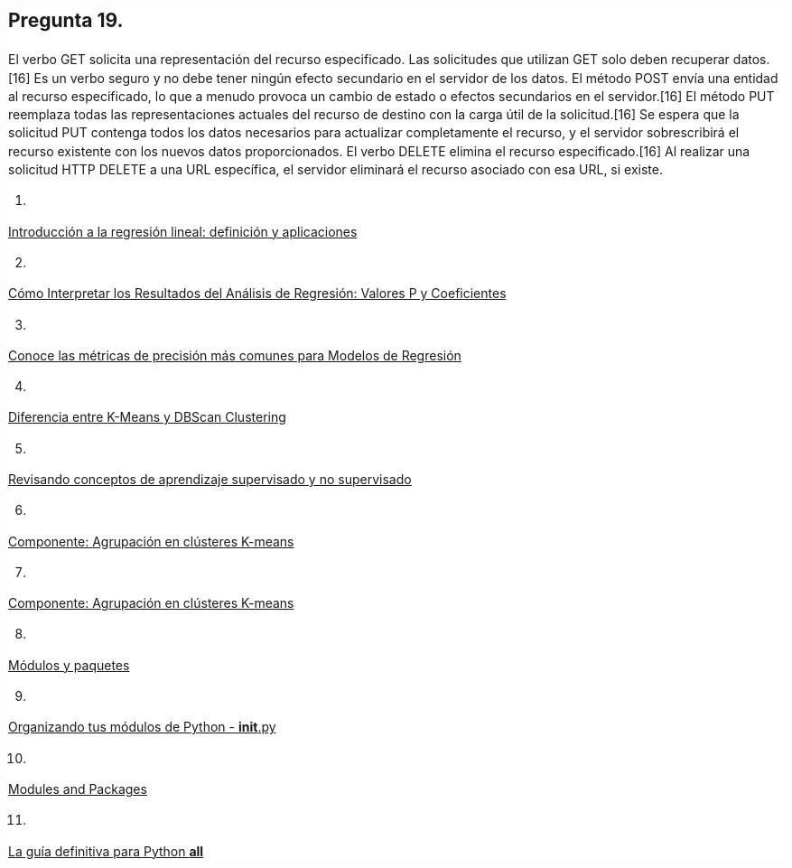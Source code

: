 ## Pregunta 19.
El verbo GET solicita una representación del recurso especificado. Las solicitudes que utilizan GET solo deben recuperar datos.[16]
Es un verbo seguro y no debe tener ningún efecto secundario en el servidor de los datos.
El método POST envía una entidad al recurso especificado, lo que a menudo provoca un cambio de estado o efectos secundarios en el servidor.[16]
El método PUT  reemplaza todas las representaciones actuales del recurso de destino con la carga útil de la solicitud.[16]
Se espera que la solicitud PUT contenga todos los datos necesarios para actualizar completamente el recurso, y el servidor sobrescribirá el recurso existente con los nuevos datos proporcionados.
El verbo DELETE elimina el recurso especificado.[16]
Al realizar una solicitud HTTP DELETE a una URL específica, el servidor eliminará el recurso asociado con esa URL, si existe.

1.
[Introducción a la regresión lineal: definición y aplicaciones](https://programas.uniandes.edu.co/blog/regresion-lineal)

2.
[Cómo Interpretar los Resultados del Análisis de Regresión: Valores P y Coeficientes](https://www.google.com/amp/s/blog.minitab.com/es/como-interpretar-los-resultados-del-analisis-de-regresion-valores-p-y-coeficientes%3fhs_amp=true)

3.
[Conoce las métricas de precisión más comunes para Modelos de Regresión](https://www.growupcr.com/post/metricas-precision)

4.
[Diferencia entre K-Means y DBScan Clustering](https://barcelonageeks.com/diferencia-entre-k-means-y-clustering-dbscan/)

5.
[Revisando conceptos de aprendizaje supervisado y no supervisado](https://es.linkedin.com/pulse/revisando-conceptos-de-aprendizaje-supervisado-y-arag%C3%B3n-matute)

6.
[Componente: Agrupación en clústeres K-means](https://learn.microsoft.com/es-es/azure/machine-learning/component-reference/k-means-clustering?view=azureml-api-2)

7.
[Componente: Agrupación en clústeres K-means](https://es.linkedin.com/pulse/datos-estructurados-semiestructurados-y-julio-c%C3%A9sar-bastidas)

8.
[Módulos y paquetes](https://tutorial.recursospython.com/modulos-y-paquetes/)

9.
[Organizando tus módulos de Python - __init__.py](https://bitybyte.github.io/Organzando-codigo-Python/)

10.
[Modules and Packages](https://www.learnpython.org/es/Modules%20and%20Packages#:~:text=Los%20m%C3%B3dulos%20en%20Python%20son,m%C3%B3dulo%2C%20usamos%20el%20comando%20import%20.)

11.
[La guía definitiva para Python __all__](https://www.pythonpool.com/python-__all__/)

